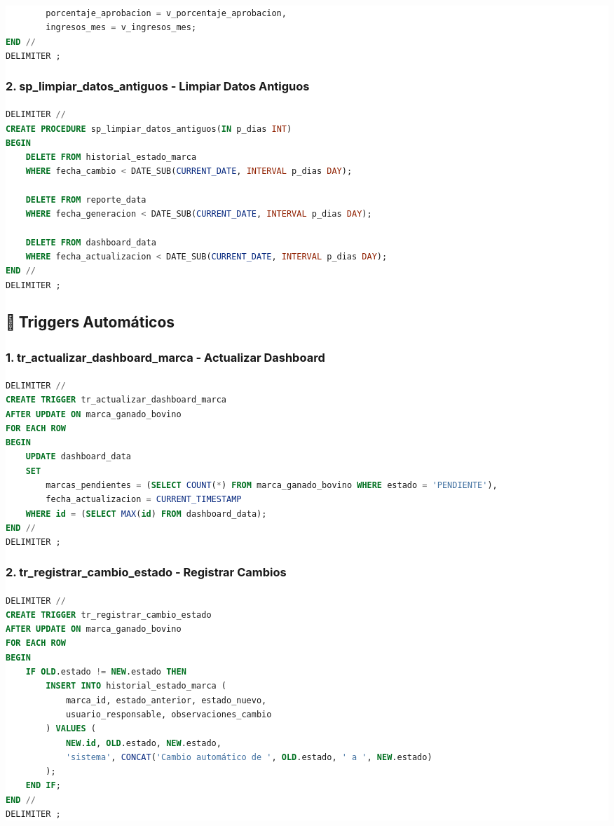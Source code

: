 ```sql
        porcentaje_aprobacion = v_porcentaje_aprobacion,
        ingresos_mes = v_ingresos_mes;
END //
DELIMITER ;
```

### 2. **sp_limpiar_datos_antiguos** - Limpiar Datos Antiguos
```sql
DELIMITER //
CREATE PROCEDURE sp_limpiar_datos_antiguos(IN p_dias INT)
BEGIN
    DELETE FROM historial_estado_marca 
    WHERE fecha_cambio < DATE_SUB(CURRENT_DATE, INTERVAL p_dias DAY);
    
    DELETE FROM reporte_data 
    WHERE fecha_generacion < DATE_SUB(CURRENT_DATE, INTERVAL p_dias DAY);
    
    DELETE FROM dashboard_data 
    WHERE fecha_actualizacion < DATE_SUB(CURRENT_DATE, INTERVAL p_dias DAY);
END //
DELIMITER ;
```

## 🔄 **Triggers Automáticos**

### 1. **tr_actualizar_dashboard_marca** - Actualizar Dashboard
```sql
DELIMITER //
CREATE TRIGGER tr_actualizar_dashboard_marca
AFTER UPDATE ON marca_ganado_bovino
FOR EACH ROW
BEGIN
    UPDATE dashboard_data 
    SET 
        marcas_pendientes = (SELECT COUNT(*) FROM marca_ganado_bovino WHERE estado = 'PENDIENTE'),
        fecha_actualizacion = CURRENT_TIMESTAMP
    WHERE id = (SELECT MAX(id) FROM dashboard_data);
END //
DELIMITER ;
```

### 2. **tr_registrar_cambio_estado** - Registrar Cambios
```sql
DELIMITER //
CREATE TRIGGER tr_registrar_cambio_estado
AFTER UPDATE ON marca_ganado_bovino
FOR EACH ROW
BEGIN
    IF OLD.estado != NEW.estado THEN
        INSERT INTO historial_estado_marca (
            marca_id, estado_anterior, estado_nuevo, 
            usuario_responsable, observaciones_cambio
        ) VALUES (
            NEW.id, OLD.estado, NEW.estado, 
            'sistema', CONCAT('Cambio automático de ', OLD.estado, ' a ', NEW.estado)
        );
    END IF;
END //
DELIMITER ;
```
